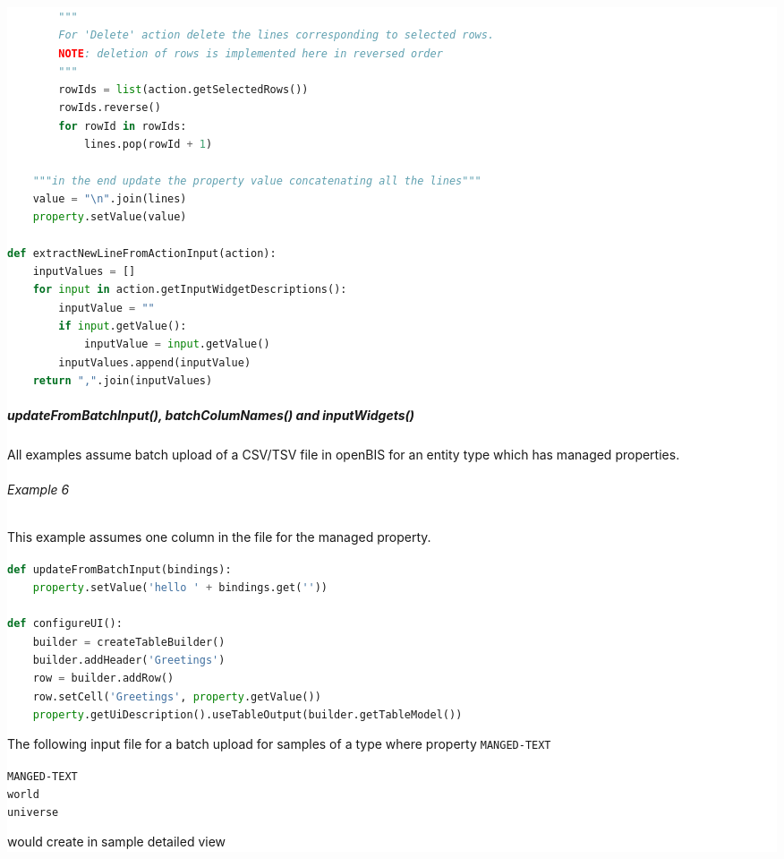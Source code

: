 ```py
        """
        For 'Delete' action delete the lines corresponding to selected rows.
        NOTE: deletion of rows is implemented here in reversed order
        """
        rowIds = list(action.getSelectedRows())
        rowIds.reverse()
        for rowId in rowIds:
            lines.pop(rowId + 1)
    
    """in the end update the property value concatenating all the lines"""
    value = "\n".join(lines)
    property.setValue(value)
    
def extractNewLineFromActionInput(action):
    inputValues = []
    for input in action.getInputWidgetDescriptions():
        inputValue = ""
        if input.getValue():
            inputValue = input.getValue()
        inputValues.append(inputValue)
    return ",".join(inputValues)
```

##### updateFromBatchInput(), batchColumNames() and inputWidgets()

All examples assume batch upload of a CSV/TSV file in openBIS for an
entity type which has managed properties.

###### Example 6

This example assumes one column in the file for the managed property.

```py
def updateFromBatchInput(bindings):
    property.setValue('hello ' + bindings.get(''))

def configureUI():
    builder = createTableBuilder()
    builder.addHeader('Greetings')
    row = builder.addRow()
    row.setCell('Greetings', property.getValue())
    property.getUiDescription().useTableOutput(builder.getTableModel())
```

The following input file for a batch upload for samples of a type where
property `MANGED-TEXT`

    MANGED-TEXT
    world
    universe

would create in sample detailed view
